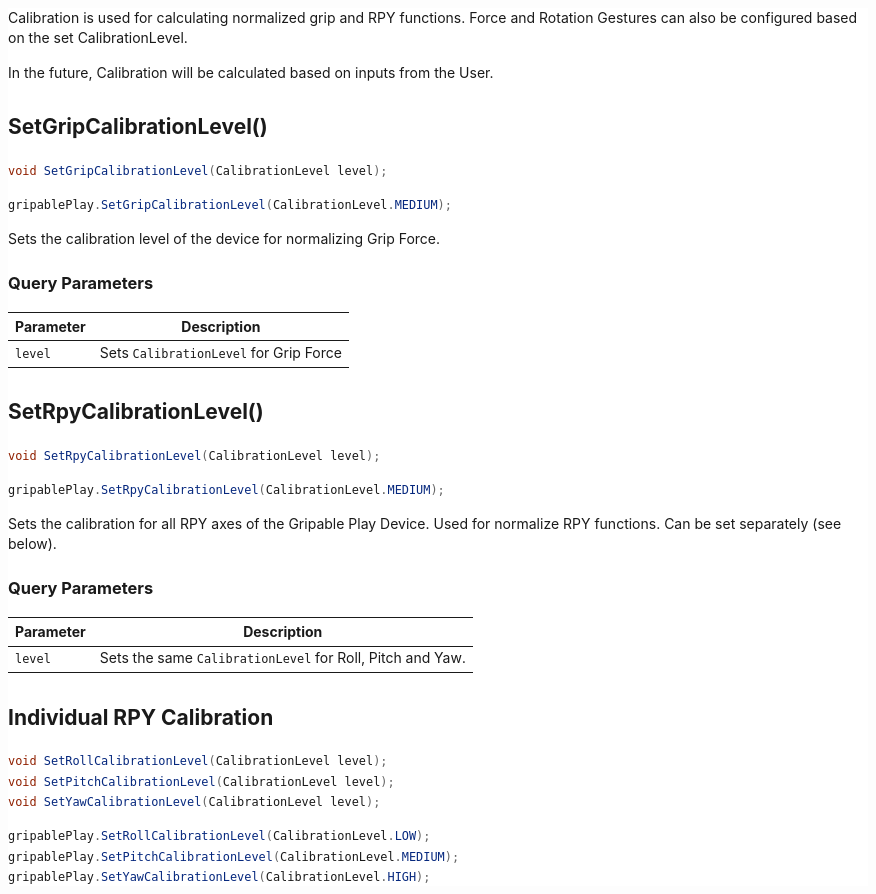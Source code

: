 Calibration is used for calculating normalized grip and RPY functions. Force and Rotation Gestures can also be configured based on the set CalibrationLevel.

<aside class="notice">
In the future, Calibration will be calculated based on inputs from the User.
</aside>

## SetGripCalibrationLevel()

```csharp
void SetGripCalibrationLevel(CalibrationLevel level);
```

```csharp
gripablePlay.SetGripCalibrationLevel(CalibrationLevel.MEDIUM);
```

Sets the calibration level of the device for normalizing Grip Force.

### Query Parameters

Parameter | Description
--------- | -----------
<code>level</code> | Sets <code>CalibrationLevel</code> for Grip Force


## SetRpyCalibrationLevel()

```csharp
void SetRpyCalibrationLevel(CalibrationLevel level);
```

```csharp
gripablePlay.SetRpyCalibrationLevel(CalibrationLevel.MEDIUM);
```

Sets the calibration for all RPY axes of the Gripable Play Device. Used for normalize RPY functions. Can be set separately (see below).

### Query Parameters

Parameter | Description
--------- | -----------
<code>level</code> | Sets the same <code>CalibrationLevel</code> for Roll, Pitch and Yaw.


## Individual RPY Calibration

```csharp
void SetRollCalibrationLevel(CalibrationLevel level);
void SetPitchCalibrationLevel(CalibrationLevel level);
void SetYawCalibrationLevel(CalibrationLevel level);
```

```csharp
gripablePlay.SetRollCalibrationLevel(CalibrationLevel.LOW);
gripablePlay.SetPitchCalibrationLevel(CalibrationLevel.MEDIUM);
gripablePlay.SetYawCalibrationLevel(CalibrationLevel.HIGH);
```
